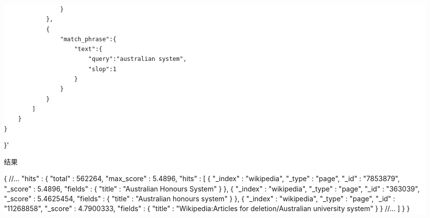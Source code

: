                     }
                },
                {
                    "match_phrase":{
                        "text":{
                            "query":"australian system",
                            "slop":1
                        }
                    }
                }
            ]
        }
    }
}'  

结果  

{
 //...
  "hits" : {
    "total" : 562264,
    "max_score" : 5.4896,
    "hits" : [ {
      "_index" : "wikipedia",
      "_type" : "page",
      "_id" : "7853879",
      "_score" : 5.4896,
      "fields" : {
        "title" : "Australian Honours System"
      }
    }, {
      "_index" : "wikipedia",
      "_type" : "page",
      "_id" : "363039",
      "_score" : 5.4625454,
      "fields" : {
        "title" : "Australian honours system"
      }
    }, {
      "_index" : "wikipedia",
      "_type" : "page",
      "_id" : "11268858",
      "_score" : 4.7900333,
      "fields" : {
        "title" : "Wikipedia:Articles for deletion/Australian university system"
      }
    } 
//...
] 
  }
}
